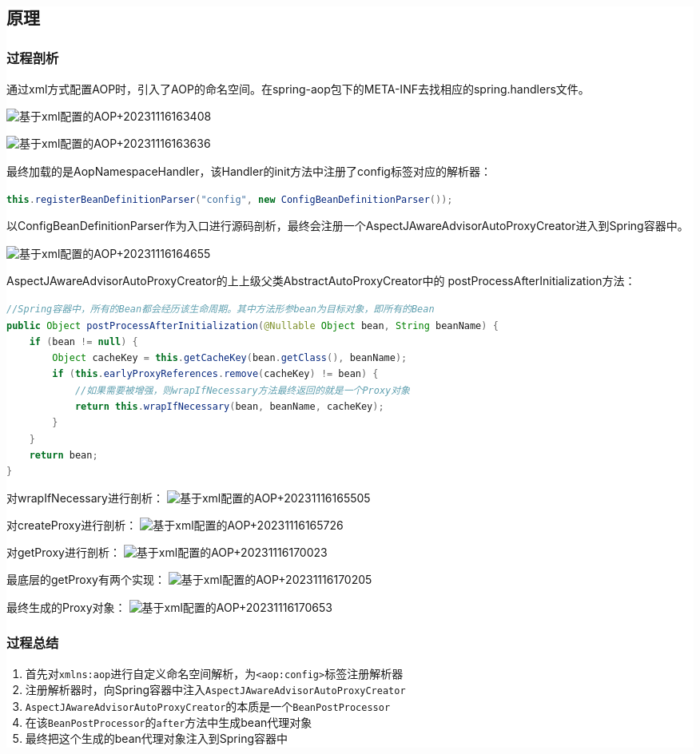 ## 原理

### 过程剖析
通过xml方式配置AOP时，引入了AOP的命名空间。在spring-aop包下的META-INF去找相应的spring.handlers文件。

![基于xml配置的AOP+20231116163408](https://raw.githubusercontent.com/loli0con/picgo/master/images/%E5%9F%BA%E4%BA%8Exml%E9%85%8D%E7%BD%AE%E7%9A%84AOP%2B20231116163408.png%2B2023-11-16-16-34-10)

![基于xml配置的AOP+20231116163636](https://raw.githubusercontent.com/loli0con/picgo/master/images/%E5%9F%BA%E4%BA%8Exml%E9%85%8D%E7%BD%AE%E7%9A%84AOP%2B20231116163636.png%2B2023-11-16-16-36-39)

最终加载的是AopNamespaceHandler，该Handler的init方法中注册了config标签对应的解析器：
```Java
this.registerBeanDefinitionParser("config", new ConfigBeanDefinitionParser());
```

以ConfigBeanDefinitionParser作为入口进行源码剖析，最终会注册一个AspectJAwareAdvisorAutoProxyCreator进入到Spring容器中。

![基于xml配置的AOP+20231116164655](https://raw.githubusercontent.com/loli0con/picgo/master/images/%E5%9F%BA%E4%BA%8Exml%E9%85%8D%E7%BD%AE%E7%9A%84AOP%2B20231116164655.png%2B2023-11-16-16-46-58)

AspectJAwareAdvisorAutoProxyCreator的上上级父类AbstractAutoProxyCreator中的
postProcessAfterInitialization方法：
```Java
//Spring容器中，所有的Bean都会经历该生命周期。其中方法形参bean为目标对象，即所有的Bean
public Object postProcessAfterInitialization(@Nullable Object bean, String beanName) {
    if (bean != null) {
        Object cacheKey = this.getCacheKey(bean.getClass(), beanName);
        if (this.earlyProxyReferences.remove(cacheKey) != bean) {
            //如果需要被增强，则wrapIfNecessary方法最终返回的就是一个Proxy对象
            return this.wrapIfNecessary(bean, beanName, cacheKey);
        }
    }
    return bean;
}
```

对wrapIfNecessary进行剖析：
![基于xml配置的AOP+20231116165505](https://raw.githubusercontent.com/loli0con/picgo/master/images/%E5%9F%BA%E4%BA%8Exml%E9%85%8D%E7%BD%AE%E7%9A%84AOP%2B20231116165505.png%2B2023-11-16-16-55-08)

对createProxy进行剖析：
![基于xml配置的AOP+20231116165726](https://raw.githubusercontent.com/loli0con/picgo/master/images/%E5%9F%BA%E4%BA%8Exml%E9%85%8D%E7%BD%AE%E7%9A%84AOP%2B20231116165726.png%2B2023-11-16-16-57-29)

对getProxy进行剖析：
![基于xml配置的AOP+20231116170023](https://raw.githubusercontent.com/loli0con/picgo/master/images/%E5%9F%BA%E4%BA%8Exml%E9%85%8D%E7%BD%AE%E7%9A%84AOP%2B20231116170023.png%2B2023-11-16-17-00-26)

最底层的getProxy有两个实现：
![基于xml配置的AOP+20231116170205](https://raw.githubusercontent.com/loli0con/picgo/master/images/%E5%9F%BA%E4%BA%8Exml%E9%85%8D%E7%BD%AE%E7%9A%84AOP%2B20231116170205.png%2B2023-11-16-17-02-07)

最终生成的Proxy对象：
![基于xml配置的AOP+20231116170653](https://raw.githubusercontent.com/loli0con/picgo/master/images/%E5%9F%BA%E4%BA%8Exml%E9%85%8D%E7%BD%AE%E7%9A%84AOP%2B20231116170653.png%2B2023-11-16-17-06-57)

### 过程总结
1. 首先对`xmlns:aop`进行自定义命名空间解析，为`<aop:config>`标签注册解析器
2. 注册解析器时，向Spring容器中注入`AspectJAwareAdvisorAutoProxyCreator`
3. `AspectJAwareAdvisorAutoProxyCreator`的本质是一个`BeanPostProcessor`
4. 在该`BeanPostProcessor`的`after`方法中生成bean代理对象
5. 最终把这个生成的bean代理对象注入到Spring容器中
